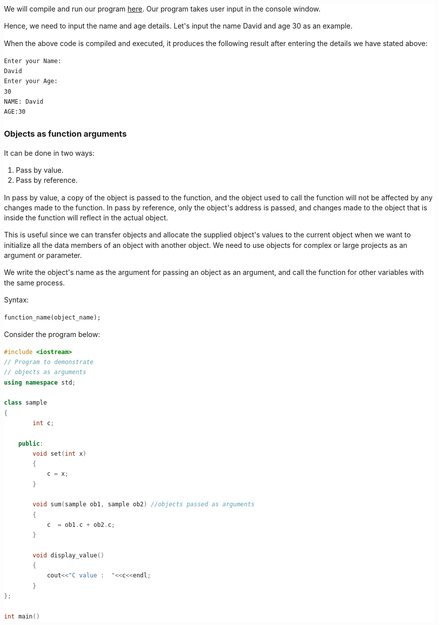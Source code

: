 We will compile and run our program [here](https://repl.it/@Dawe7/class-person#main.cpp). Our program takes user input in the console window. 

Hence, we need to input the name and age details. Let's input the name David and age 30 as an example.

When the above code is compiled and executed, it produces the following result after entering the details we have stated above:
```bash
Enter your Name:
David
Enter your Age:
30
NAME: David
AGE:30
```

### Objects as function arguments
It can be done in two ways:
1. Pass by value.
2. Pass by reference.

In pass by value, a copy of the object is passed to the function, and the object used to call the function will not be affected by any changes made to the function. In pass by reference, only the object's address is passed, and changes made to the object that is inside the function will reflect in the actual object.

This is useful since we can transfer objects and allocate the supplied object's values to the current object when we want to initialize all the data members of an object with another object. We need to use objects for complex or large projects as an argument or parameter.

We write the object's name as the argument for passing an object as an argument, and call the function for other variables with the same process.

Syntax:  

`function_name(object_name);`

Consider the program below:

```c++
#include <iostream>
// Program to demonstrate
// objects as arguments
using namespace std;

class sample
{
		int c;

	public:
		void set(int x)
		{
			c = x;
		}

		void sum(sample ob1, sample ob2) //objects passed as arguments
		{
			c  = ob1.c + ob2.c;
		}

		void display_value()
		{
			cout<<"C value :  "<<c<<endl;
		}
};

int main()
```